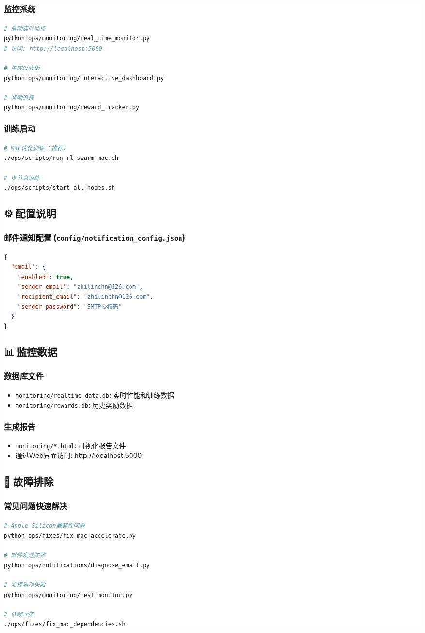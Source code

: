 ### 监控系统
```bash
# 启动实时监控
python ops/monitoring/real_time_monitor.py
# 访问: http://localhost:5000

# 生成仪表板
python ops/monitoring/interactive_dashboard.py

# 奖励追踪
python ops/monitoring/reward_tracker.py
```

### 训练启动
```bash
# Mac优化训练 (推荐)
./ops/scripts/run_rl_swarm_mac.sh

# 多节点训练
./ops/scripts/start_all_nodes.sh
```

## ⚙️ 配置说明

### 邮件通知配置 (`config/notification_config.json`)
```json
{
  "email": {
    "enabled": true,
    "sender_email": "zhilinchn@126.com",
    "recipient_email": "zhilinchn@126.com", 
    "sender_password": "SMTP授权码"
  }
}
```

## 📊 监控数据

### 数据库文件
- `monitoring/realtime_data.db`: 实时性能和训练数据
- `monitoring/rewards.db`: 历史奖励数据

### 生成报告
- `monitoring/*.html`: 可视化报告文件
- 通过Web界面访问: http://localhost:5000

## 🚨 故障排除

### 常见问题快速解决
```bash
# Apple Silicon兼容性问题
python ops/fixes/fix_mac_accelerate.py

# 邮件发送失败
python ops/notifications/diagnose_email.py

# 监控启动失败
python ops/monitoring/test_monitor.py

# 依赖冲突
./ops/fixes/fix_mac_dependencies.sh
```